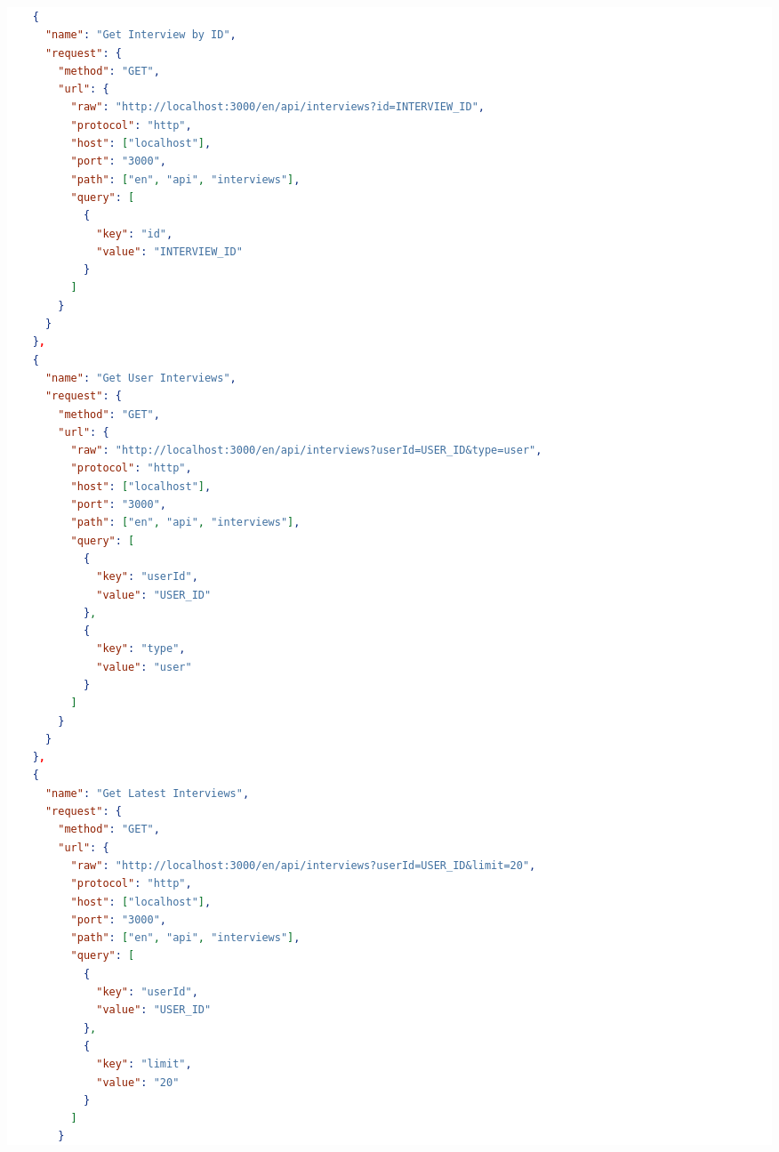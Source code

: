 ```json
    {
      "name": "Get Interview by ID",
      "request": {
        "method": "GET",
        "url": {
          "raw": "http://localhost:3000/en/api/interviews?id=INTERVIEW_ID",
          "protocol": "http",
          "host": ["localhost"],
          "port": "3000",
          "path": ["en", "api", "interviews"],
          "query": [
            {
              "key": "id",
              "value": "INTERVIEW_ID"
            }
          ]
        }
      }
    },
    {
      "name": "Get User Interviews",
      "request": {
        "method": "GET",
        "url": {
          "raw": "http://localhost:3000/en/api/interviews?userId=USER_ID&type=user",
          "protocol": "http",
          "host": ["localhost"],
          "port": "3000",
          "path": ["en", "api", "interviews"],
          "query": [
            {
              "key": "userId",
              "value": "USER_ID"
            },
            {
              "key": "type",
              "value": "user"
            }
          ]
        }
      }
    },
    {
      "name": "Get Latest Interviews",
      "request": {
        "method": "GET",
        "url": {
          "raw": "http://localhost:3000/en/api/interviews?userId=USER_ID&limit=20",
          "protocol": "http",
          "host": ["localhost"],
          "port": "3000",
          "path": ["en", "api", "interviews"],
          "query": [
            {
              "key": "userId",
              "value": "USER_ID"
            },
            {
              "key": "limit",
              "value": "20"
            }
          ]
        }
```